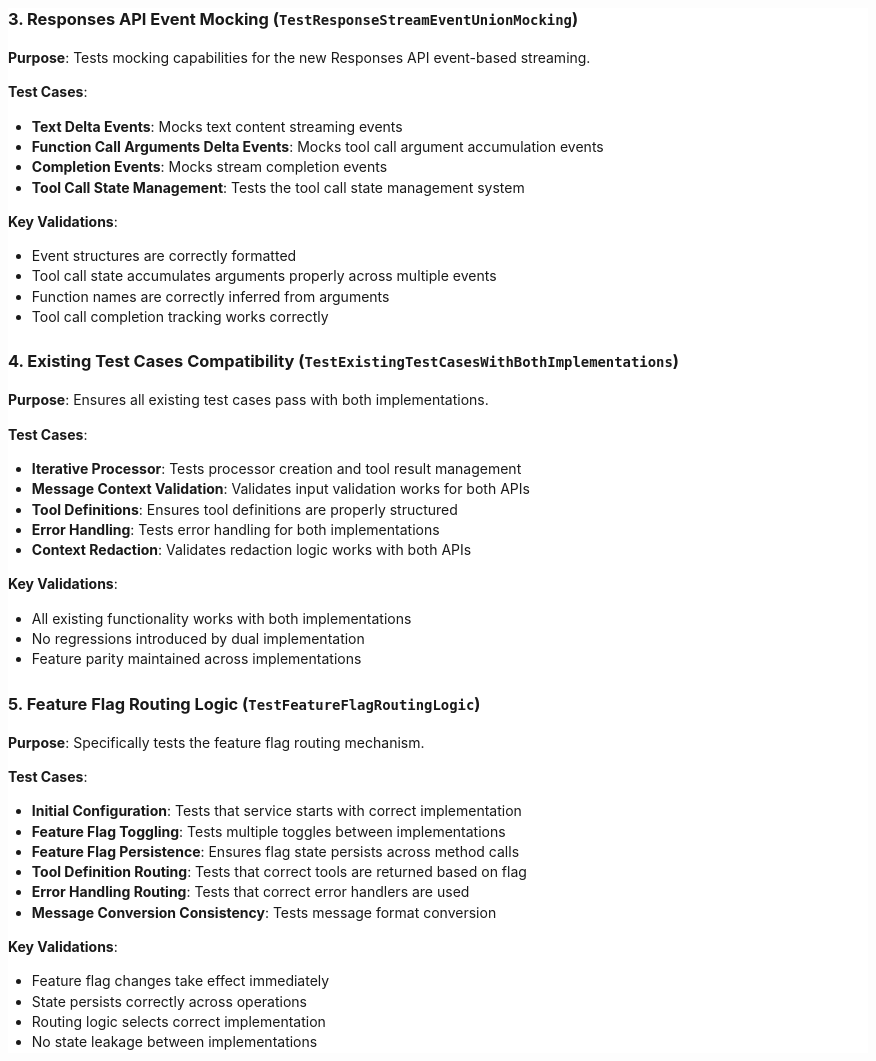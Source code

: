 ### 3. Responses API Event Mocking (`TestResponseStreamEventUnionMocking`)

**Purpose**: Tests mocking capabilities for the new Responses API event-based streaming.

**Test Cases**:

- **Text Delta Events**: Mocks text content streaming events
- **Function Call Arguments Delta Events**: Mocks tool call argument accumulation events
- **Completion Events**: Mocks stream completion events
- **Tool Call State Management**: Tests the tool call state management system

**Key Validations**:

- Event structures are correctly formatted
- Tool call state accumulates arguments properly across multiple events
- Function names are correctly inferred from arguments
- Tool call completion tracking works correctly

### 4. Existing Test Cases Compatibility (`TestExistingTestCasesWithBothImplementations`)

**Purpose**: Ensures all existing test cases pass with both implementations.

**Test Cases**:

- **Iterative Processor**: Tests processor creation and tool result management
- **Message Context Validation**: Validates input validation works for both APIs
- **Tool Definitions**: Ensures tool definitions are properly structured
- **Error Handling**: Tests error handling for both implementations
- **Context Redaction**: Validates redaction logic works with both APIs

**Key Validations**:

- All existing functionality works with both implementations
- No regressions introduced by dual implementation
- Feature parity maintained across implementations

### 5. Feature Flag Routing Logic (`TestFeatureFlagRoutingLogic`)

**Purpose**: Specifically tests the feature flag routing mechanism.

**Test Cases**:

- **Initial Configuration**: Tests that service starts with correct implementation
- **Feature Flag Toggling**: Tests multiple toggles between implementations
- **Feature Flag Persistence**: Ensures flag state persists across method calls
- **Tool Definition Routing**: Tests that correct tools are returned based on flag
- **Error Handling Routing**: Tests that correct error handlers are used
- **Message Conversion Consistency**: Tests message format conversion

**Key Validations**:

- Feature flag changes take effect immediately
- State persists correctly across operations
- Routing logic selects correct implementation
- No state leakage between implementations
